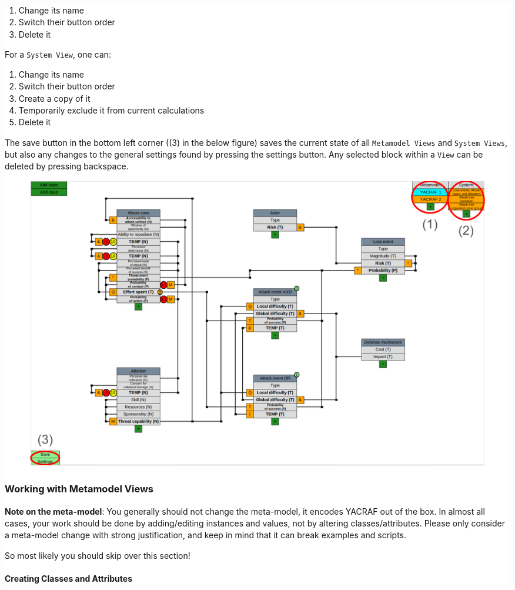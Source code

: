 1. Change its name
2. Switch their button order
3. Delete it

For a `System View`, one can:

1. Change its name
2. Switch their button order
3. Create a copy of it
4. Temporarily exclude it from current calculations
5. Delete it

The save button in the bottom left corner ((3) in the below figure) saves the current state of all `Metamodel Views` and `System Views`, but also any changes to the general settings found by pressing the settings button. Any selected block within a `View` can be deleted by pressing backspace.

![Image of a configured YACRAF metamodel within a metamodel view](img/configuration_view.svg)

### Working with Metamodel Views

**Note on the meta-model**: You generally should not change the meta-model, it encodes YACRAF out of the box. In almost all cases, your work should be done by adding/editing instances and values, not by altering classes/attributes. Please only consider a meta-model change with strong justification, and keep in mind that it can break examples and scripts. 

So most likely you should skip over this section!

#### Creating Classes and Attributes
